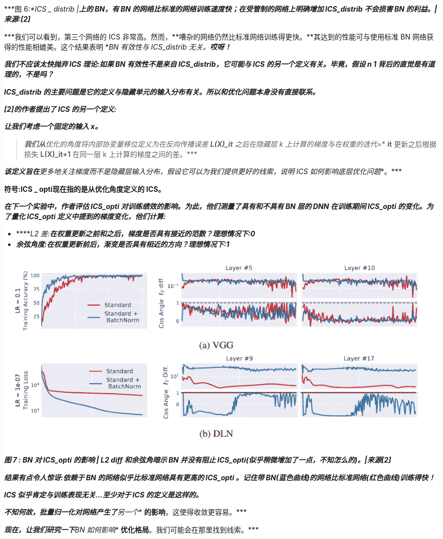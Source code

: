 ***图 6:**ICS _ distrib |**上的 BN，有 BN 的网络比标准的网络训练速度快；在受管制的网络上明确增加 ICS_distrib 不会损害 BN 的利益。|来源:[2]***

***我们可以看到，第三个网络的 ICS 非常高。然而，**嘈杂的网络仍然比标准网络训练得更快。**其达到的性能可与使用标准 BN 网络获得的性能相媲美。这个结果表明 **BN 有效性与 ICS_distrib 无关。**哎呀！***

***我们不应该太快抛弃 ICS 理论:如果 BN 有效性不是来自 ICS_distrib，**它可能与 ICS 的另一个定义**有关。毕竟，假设 n 1 背后的直觉是有道理的，不是吗？***

***ICS_distrib 的主要问题是它的定义与隐藏单元的输入分布有关。所以和优化问题本身没有直接联系。***

***[2]的作者提出了 ICS 的另一个定义:***

***让我们考虑一个固定的输入 x。***

> ***我们从**优化**的角度将**内部协变量移位**定义为在反向传播误差 **L(X)_it** 之后在隐藏层 k 上计算的**梯度**与在权重的**迭代=** **it** 更新之后根据损失 **L(X)_it+1** 在同一层 k 上计算的梯度之间的差。***

***该定义旨在**更多地关注梯度**而不是隐藏层输入分布，假设它可以为我们提供更好的线索，说明 ICS 如何影响**底层优化问题**。***

****符号:****ICS _ opti****现在指的是从优化角度定义的 ICS。****

***在下一个实验中，作者评估 ICS_opti 对训练绩效的影响。为此，他们测量了具有和不具有 BN 层的 DNN 在训练期间 ICS_opti 的变化。为了量化 ICS_opti 定义中提到的梯度变化，他们计算:***

*   *****L2 差:**在权重更新之前和之后，梯度是否具有接近的范数？*理想情况下:0****
*   *****余弦角度**:在权重更新前后，渐变是否具有相近的方向？*理想情况下:1****

***![](img/6818b05ab116f0d42c028c6412eb1f67.png)***

*****图 7 :** **BN 对 ICS_opti 的影响** **|** L2 diff 和余弦角暗示 BN 并没有阻止 ICS_opti(似乎稍微增加了一点，不知怎么的)。|来源[2]***

***结果有点令人惊讶:依赖于 BN **的网络似乎比标准网络具有更高的 ICS_opti** 。记住带 BN(蓝色曲线)的网络比标准网络(红色曲线)训练得快！***

***ICS 似乎肯定与训练表现无关…至少对于 ICS 的定义是这样的。***

***不知何故，批量归一化对网络产生了**另一个** **的影响**，这使得收敛更容易。***

***现在，让我们研究一下**BN 如何影响** **优化格局**。我们可能会在那里找到线索。***
